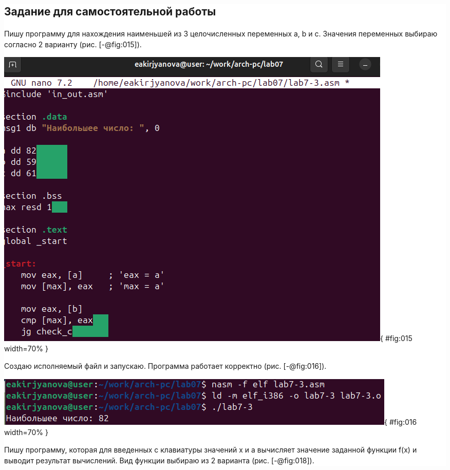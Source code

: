 ## Задание для самостоятельной работы

Пишу программу для нахождения наименьшей из 3 целочисленных переменных a, b и c. Значения переменных выбираю согласно 2 варианту (рис. [-@fig:015]).

![Программа 1](image/15.png){ #fig:015 width=70% }

Создаю исполняемый файл и запускаю. Программа работает корректно (рис. [-@fig:016]).

![Запуск](image/16.png){ #fig:016 width=70% }

Пишу программу, которая для введенных с клавиатуры значений x и a вычисляет значение заданной функции f(x) и выводит результат вычислений. Вид функции выбираю из 2 варианта (рис. [-@fig:018]). 
